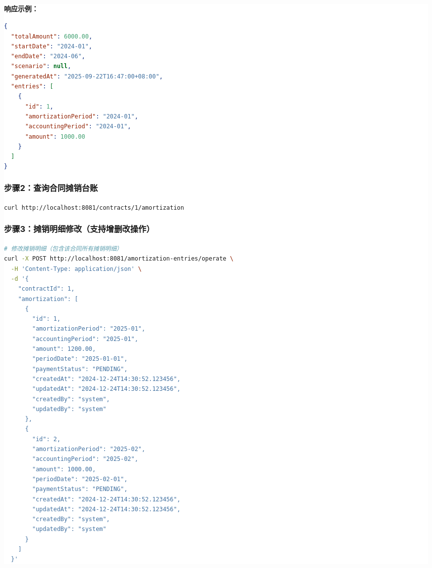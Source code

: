 **响应示例：**
```json
{
  "totalAmount": 6000.00,
  "startDate": "2024-01",
  "endDate": "2024-06",
  "scenario": null,
  "generatedAt": "2025-09-22T16:47:00+08:00",
  "entries": [
    {
      "id": 1,
      "amortizationPeriod": "2024-01",
      "accountingPeriod": "2024-01",
      "amount": 1000.00
    }
  ]
}
```

### 步骤2：查询合同摊销台账

```bash
curl http://localhost:8081/contracts/1/amortization
```

### 步骤3：摊销明细修改（支持增删改操作）

```bash
# 修改摊销明细（包含该合同所有摊销明细）
curl -X POST http://localhost:8081/amortization-entries/operate \
  -H 'Content-Type: application/json' \
  -d '{
    "contractId": 1,
    "amortization": [
      {
        "id": 1,
        "amortizationPeriod": "2025-01",
        "accountingPeriod": "2025-01",
        "amount": 1200.00,
        "periodDate": "2025-01-01",
        "paymentStatus": "PENDING",
        "createdAt": "2024-12-24T14:30:52.123456",
        "updatedAt": "2024-12-24T14:30:52.123456",
        "createdBy": "system",
        "updatedBy": "system"
      },
      {
        "id": 2,
        "amortizationPeriod": "2025-02",
        "accountingPeriod": "2025-02",
        "amount": 1000.00,
        "periodDate": "2025-02-01",
        "paymentStatus": "PENDING",
        "createdAt": "2024-12-24T14:30:52.123456",
        "updatedAt": "2024-12-24T14:30:52.123456",
        "createdBy": "system",
        "updatedBy": "system"
      }
    ]
  }'
```
